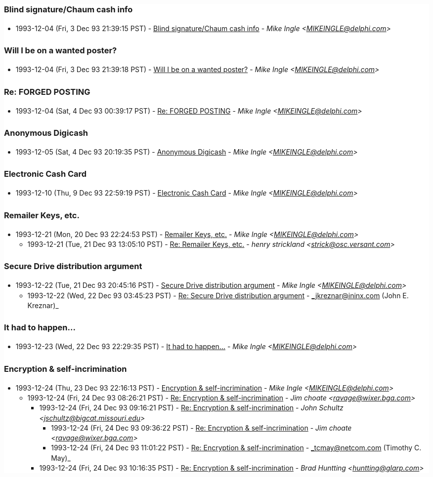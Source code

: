 ### Blind signature/Chaum cash info
+ 1993-12-04 (Fri, 3 Dec 93 21:39:15 PST) - [Blind signature/Chaum cash info](/archive/1993/12/9a10c50eb716c28454d021d4acf3a7ee9079920f9918ef1283b615a02c5acf2b) - _Mike Ingle \<MIKEINGLE@delphi.com\>_

### Will I be on a wanted poster?
+ 1993-12-04 (Fri, 3 Dec 93 21:39:18 PST) - [Will I be on a wanted poster?](/archive/1993/12/b63356b4e6c9ce58af46833b3f7b062ad45b4e233e9788ed0cb68f4528643e7e) - _Mike Ingle \<MIKEINGLE@delphi.com\>_

### Re: FORGED POSTING
+ 1993-12-04 (Sat, 4 Dec 93 00:39:17 PST) - [Re: FORGED POSTING](/archive/1993/12/ce685820a00bd9ee844b62ad29436ae65c7f7457a0be6284eb7dd9ac71b23dc7) - _Mike Ingle \<MIKEINGLE@delphi.com\>_

### Anonymous Digicash
+ 1993-12-05 (Sat, 4 Dec 93 20:19:35 PST) - [Anonymous Digicash](/archive/1993/12/f7c00ce68e90bc61f732c58dfdae045e578414c19e9604c061029a6fc108c138) - _Mike Ingle \<MIKEINGLE@delphi.com\>_

### Electronic Cash Card
+ 1993-12-10 (Thu, 9 Dec 93 22:59:19 PST) - [Electronic Cash Card](/archive/1993/12/4a1b091aace04ef3947d02369ab4a6827ca2d7be4ffdcbcef7f7f6bd330d41f2) - _Mike Ingle \<MIKEINGLE@delphi.com\>_

### Remailer Keys, etc.
+ 1993-12-21 (Mon, 20 Dec 93 22:24:53 PST) - [Remailer Keys, etc.](/archive/1993/12/f7ed8969976f92d2f0f0fe9eb568da8609641f57cf33673eae281723279c98eb) - _Mike Ingle \<MIKEINGLE@delphi.com\>_
  + 1993-12-21 (Tue, 21 Dec 93 13:05:10 PST) - [Re: Remailer Keys, etc.](/archive/1993/12/000882d6312ac73b20dfd6715c2742779dd46ff95fb7202438084976afa9c03a) - _henry strickland \<strick@osc.versant.com\>_

### Secure Drive distribution argument
+ 1993-12-22 (Tue, 21 Dec 93 20:45:16 PST) - [Secure Drive distribution argument](/archive/1993/12/db551a96169dce6ff07f21c7066ec5543c03ffd700b73b18956a999dc0135deb) - _Mike Ingle \<MIKEINGLE@delphi.com\>_
  + 1993-12-22 (Wed, 22 Dec 93 03:45:23 PST) - [Re: Secure Drive distribution argument](/archive/1993/12/1ef1d7c2143a77327f09f8dc9e938f8370ffb99f1f2732d4fd2352b30f9c6599) - _jkreznar@ininx.com (John E. Kreznar)_

### It had to happen...
+ 1993-12-23 (Wed, 22 Dec 93 22:29:35 PST) - [It had to happen...](/archive/1993/12/b72abf72d66b4b55ba3fc762bdf8b4fb3b40ab01e58dd4fbb956339c5c3ae8b8) - _Mike Ingle \<MIKEINGLE@delphi.com\>_

### Encryption & self-incrimination
+ 1993-12-24 (Thu, 23 Dec 93 22:16:13 PST) - [Encryption & self-incrimination](/archive/1993/12/a113959447abe8aa4020a5b68700fd4a7f93d13caeb1a1d5ee838845c1180af4) - _Mike Ingle \<MIKEINGLE@delphi.com\>_
  + 1993-12-24 (Fri, 24 Dec 93 08:26:21 PST) - [Re: Encryption & self-incrimination](/archive/1993/12/a603248b95fbe948576a297c3e41c1c283b7d071e2d7d818c8e77e48c4818a7c) - _Jim choate \<ravage@wixer.bga.com\>_
    + 1993-12-24 (Fri, 24 Dec 93 09:16:21 PST) - [Re: Encryption & self-incrimination](/archive/1993/12/1146249bf1ec1040f56f5f80aaa48880998ef2b275097d3952604981c54ae231) - _John Schultz \<jschultz@bigcat.missouri.edu\>_
      + 1993-12-24 (Fri, 24 Dec 93 09:36:22 PST) - [Re: Encryption & self-incrimination](/archive/1993/12/0d83fb8ae6707d4fb7678b256bfdac5032ddbcb94dd9bb6c2f9be608d39b2526) - _Jim choate \<ravage@wixer.bga.com\>_
      + 1993-12-24 (Fri, 24 Dec 93 11:01:22 PST) - [Re: Encryption & self-incrimination](/archive/1993/12/0caa93d8f3315cb65ea8173cd9342e8d8b87cc903eaeb69439e09eeec5738a03) - _tcmay@netcom.com (Timothy C. May)_
    + 1993-12-24 (Fri, 24 Dec 93 10:16:35 PST) - [Re: Encryption & self-incrimination](/archive/1993/12/2c7e30b6d11d174d31264e6a50b0a53a6309e9b82567b982c6acf8243321746f) - _Brad Huntting \<huntting@glarp.com\>_
